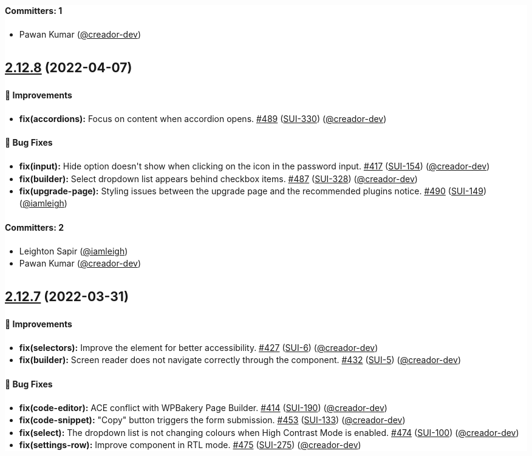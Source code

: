 #### Committers: 1

-   Pawan Kumar ([@creador-dev](https://github.com/creador-dev))

## [2.12.8](https://github.com/wpmudev/shared-ui/compare/v2.12.7...v2.12.8) (2022-04-07)

#### 🚀 Improvements

-   **fix(accordions):** Focus on content when accordion opens. [#489](https://github.com/wpmudev/shared-ui/pull/489) ([SUI-330](https://incsub.atlassian.net/browse/SUI-330)) ([@creador-dev](https://github.com/creador-dev))

#### 🐛 Bug Fixes

-   **fix(input):** Hide option doesn't show when clicking on the icon in the password input. [#417](https://github.com/wpmudev/shared-ui/pull/417) ([SUI-154](https://incsub.atlassian.net/browse/SUI-154)) ([@creador-dev](https://github.com/creador-dev))
-   **fix(builder):** Select dropdown list appears behind checkbox items. [#487](https://github.com/wpmudev/shared-ui/pull/487) ([SUI-328](https://incsub.atlassian.net/browse/SUI-328)) ([@creador-dev](https://github.com/creador-dev))
-   **fix(upgrade-page):** Styling issues between the upgrade page and the recommended plugins notice. [#490](https://github.com/wpmudev/shared-ui/pull/490) ([SUI-149](https://incsub.atlassian.net/browse/SUI-149)) ([@iamleigh](https://github.com/iamleigh))

#### Committers: 2

-   Leighton Sapir ([@iamleigh](https://github.com/iamleigh))
-   Pawan Kumar ([@creador-dev](https://github.com/creador-dev))

## [2.12.7](https://github.com/wpmudev/shared-ui/compare/v2.12.6...v2.12.7) (2022-03-31)

#### 🚀 Improvements

-   **fix(selectors):** Improve the element for better accessibility. [#427](https://github.com/wpmudev/shared-ui/pull/427) ([SUI-6](https://incsub.atlassian.net/browse/SUI-6)) ([@creador-dev](https://github.com/creador-dev))
-   **fix(builder):** Screen reader does not navigate correctly through the component. [#432](https://github.com/wpmudev/shared-ui/pull/432) ([SUI-5](https://incsub.atlassian.net/browse/SUI-5)) ([@creador-dev](https://github.com/creador-dev))

#### 🐛 Bug Fixes

-   **fix(code-editor):** ACE conflict with WPBakery Page Builder. [#414](https://github.com/wpmudev/shared-ui/pull/414) ([SUI-190](https://incsub.atlassian.net/browse/SUI-190)) ([@creador-dev](https://github.com/creador-dev))
-   **fix(code-snippet):** "Copy" button triggers the form submission. [#453](https://github.com/wpmudev/shared-ui/pull/453) ([SUI-133](https://incsub.atlassian.net/browse/SUI-133)) ([@creador-dev](https://github.com/creador-dev))
-   **fix(select):** The dropdown list is not changing colours when High Contrast Mode is enabled. [#474](https://github.com/wpmudev/shared-ui/pull/474) ([SUI-100](https://incsub.atlassian.net/browse/SUI-100)) ([@creador-dev](https://github.com/creador-dev))
-   **fix(settings-row):** Improve component in RTL mode. [#475](https://github.com/wpmudev/shared-ui/pull/475) ([SUI-275](https://incsub.atlassian.net/browse/SUI-275)) ([@creador-dev](https://github.com/creador-dev))

